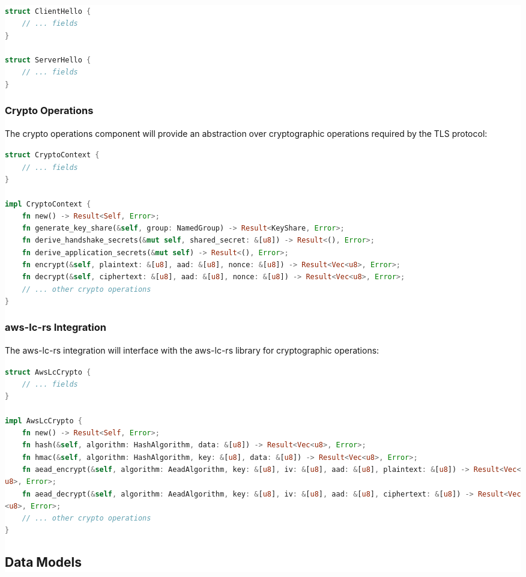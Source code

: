```rust
struct ClientHello {
    // ... fields
}

struct ServerHello {
    // ... fields
}
```

### Crypto Operations

The crypto operations component will provide an abstraction over cryptographic operations required by the TLS protocol:

```rust
struct CryptoContext {
    // ... fields
}

impl CryptoContext {
    fn new() -> Result<Self, Error>;
    fn generate_key_share(&self, group: NamedGroup) -> Result<KeyShare, Error>;
    fn derive_handshake_secrets(&mut self, shared_secret: &[u8]) -> Result<(), Error>;
    fn derive_application_secrets(&mut self) -> Result<(), Error>;
    fn encrypt(&self, plaintext: &[u8], aad: &[u8], nonce: &[u8]) -> Result<Vec<u8>, Error>;
    fn decrypt(&self, ciphertext: &[u8], aad: &[u8], nonce: &[u8]) -> Result<Vec<u8>, Error>;
    // ... other crypto operations
}
```

### aws-lc-rs Integration

The aws-lc-rs integration will interface with the aws-lc-rs library for cryptographic operations:

```rust
struct AwsLcCrypto {
    // ... fields
}

impl AwsLcCrypto {
    fn new() -> Result<Self, Error>;
    fn hash(&self, algorithm: HashAlgorithm, data: &[u8]) -> Result<Vec<u8>, Error>;
    fn hmac(&self, algorithm: HashAlgorithm, key: &[u8], data: &[u8]) -> Result<Vec<u8>, Error>;
    fn aead_encrypt(&self, algorithm: AeadAlgorithm, key: &[u8], iv: &[u8], aad: &[u8], plaintext: &[u8]) -> Result<Vec<u8>, Error>;
    fn aead_decrypt(&self, algorithm: AeadAlgorithm, key: &[u8], iv: &[u8], aad: &[u8], ciphertext: &[u8]) -> Result<Vec<u8>, Error>;
    // ... other crypto operations
}
```

## Data Models
